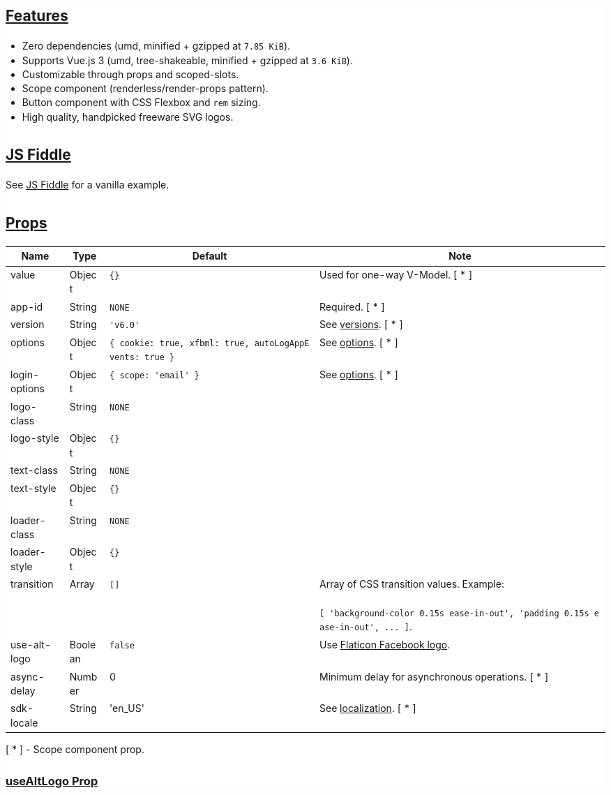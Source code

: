 ## [Features](#features)

- Zero dependencies (umd, minified + gzipped at `7.85 KiB`).
- Supports Vue.js 3 (umd, tree-shakeable, minified + gzipped at `3.6 KiB`).
- Customizable through props and scoped-slots.
- Scope component (renderless/render-props pattern).
- Button component with CSS Flexbox and `rem` sizing.
- High quality, handpicked freeware SVG logos.

## [JS Fiddle](#js-fiddle)

See [JS Fiddle](https://jsfiddle.net/adi518/jfa0gys8) for a vanilla example.

## [Props](#props)

<div class="table table-cols-4">

| Name          | Type    | Default                                                 | Note                                                                                                                          |
| ------------- | ------- | ------------------------------------------------------- | ----------------------------------------------------------------------------------------------------------------------------- |
| value         | Object  | `{}`                                                    | Used for one-way V-Model. [ &ast; ]                                                                                           |
| app-id        | String  | `NONE`                                                  | Required. [ &ast; ]                                                                                                           |
| version       | String  | `'v6.0'`                                                | See [versions](https://developers.facebook.com/docs/graph-api/changelog/). [ &ast; ]                                          |
| options       | Object  | `{ cookie: true, xfbml: true, autoLogAppEvents: true }` | See [options](https://developers.facebook.com/docs/javascript/reference/FB.init/). [ &ast; ]                                  |
| login-options | Object  | `{ scope: 'email' }`                                    | See [options](https://developers.facebook.com/docs/reference/javascript/FB.login/). [ &ast; ]                                 |
| logo-class    | String  | `NONE`                                                  |                                                                                                                               |
| logo-style    | Object  | `{}`                                                    |                                                                                                                               |
| text-class    | String  | `NONE`                                                  |                                                                                                                               |
| text-style    | Object  | `{}`                                                    |                                                                                                                               |
| loader-class  | String  | `NONE`                                                  |                                                                                                                               |
| loader-style  | Object  | `{}`                                                    |                                                                                                                               |
| transition    | Array   | `[]`                                                    | Array of CSS transition values. Example:<br><br>`[ 'background-color 0.15s ease-in-out', 'padding 0.15s ease-in-out', ... ]`. |
| use-alt-logo  | Boolean | `false`                                                 | Use [Flaticon Facebook logo](https://www.flaticon.com/free-icon/facebook-circular-logo_20673).                                |
| async-delay   | Number  | 0                                                       | Minimum delay for asynchronous operations. [ &ast; ]                                                                          |
| sdk-locale    | String  | 'en_US'                                                 | See [localization](https://developers.facebook.com/docs/internationalization/). [ &ast; ]                                     |

</div>

[ &ast; ] - Scope component prop.

### [useAltLogo Prop](#use-alt-logo-prop)
